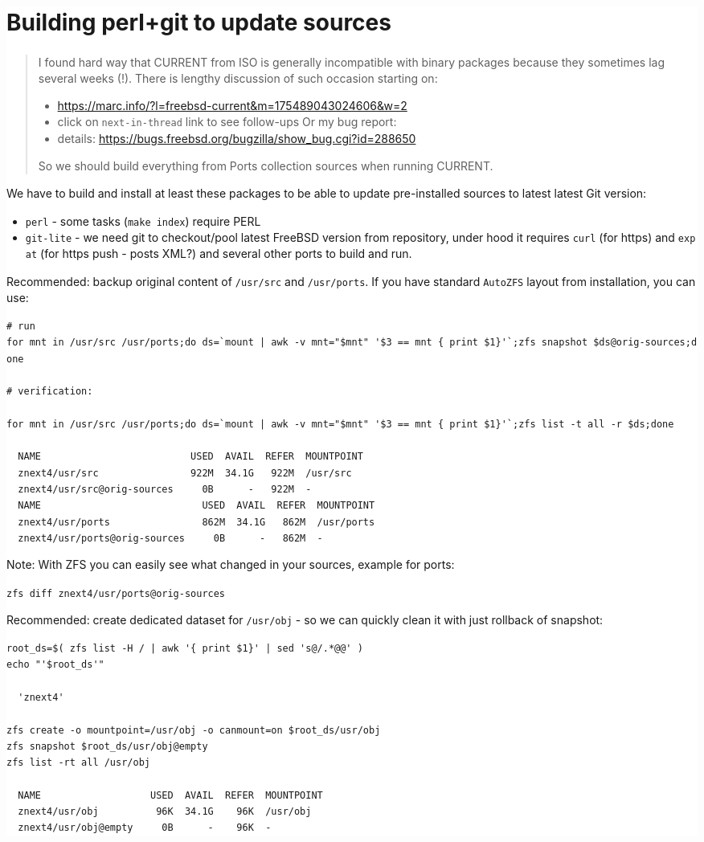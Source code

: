 
# Building perl+git to update sources

> I found hard way that CURRENT from ISO is generally incompatible with
> binary packages because they sometimes lag several weeks (!).
> There is lengthy discussion of such occasion starting on:
> - https://marc.info/?l=freebsd-current&m=175489043024606&w=2
> - click on `next-in-thread` link to see follow-ups
> Or my bug report:
> - details: https://bugs.freebsd.org/bugzilla/show_bug.cgi?id=288650
>
> So we should build everything from Ports collection sources when running CURRENT.

We have to build and install at least these packages to be able to update
pre-installed sources to latest latest Git version:

- `perl` - some tasks (`make index`) require PERL
- `git-lite` - we need git to checkout/pool latest FreeBSD version from repository, under
  hood it requires `curl` (for https) and `expat` (for https push - posts XML?) and
  several other ports to build and run.

Recommended: backup original content of `/usr/src` and `/usr/ports`.
If you have standard `AutoZFS` layout from installation, you can use:

```shell
# run
for mnt in /usr/src /usr/ports;do ds=`mount | awk -v mnt="$mnt" '$3 == mnt { print $1}'`;zfs snapshot $ds@orig-sources;done

# verification:

for mnt in /usr/src /usr/ports;do ds=`mount | awk -v mnt="$mnt" '$3 == mnt { print $1}'`;zfs list -t all -r $ds;done

  NAME                          USED  AVAIL  REFER  MOUNTPOINT
  znext4/usr/src                922M  34.1G   922M  /usr/src
  znext4/usr/src@orig-sources     0B      -   922M  -
  NAME                            USED  AVAIL  REFER  MOUNTPOINT
  znext4/usr/ports                862M  34.1G   862M  /usr/ports
  znext4/usr/ports@orig-sources     0B      -   862M  -
```

Note: With ZFS you can easily see what changed in your sources, example for ports:

```shell
zfs diff znext4/usr/ports@orig-sources
```

Recommended: create dedicated dataset for `/usr/obj` - so we can quickly clean it with
just rollback of snapshot:

```shell
root_ds=$( zfs list -H / | awk '{ print $1}' | sed 's@/.*@@' )
echo "'$root_ds'"

  'znext4'

zfs create -o mountpoint=/usr/obj -o canmount=on $root_ds/usr/obj
zfs snapshot $root_ds/usr/obj@empty
zfs list -rt all /usr/obj

  NAME                   USED  AVAIL  REFER  MOUNTPOINT
  znext4/usr/obj          96K  34.1G    96K  /usr/obj
  znext4/usr/obj@empty     0B      -    96K  -
```
